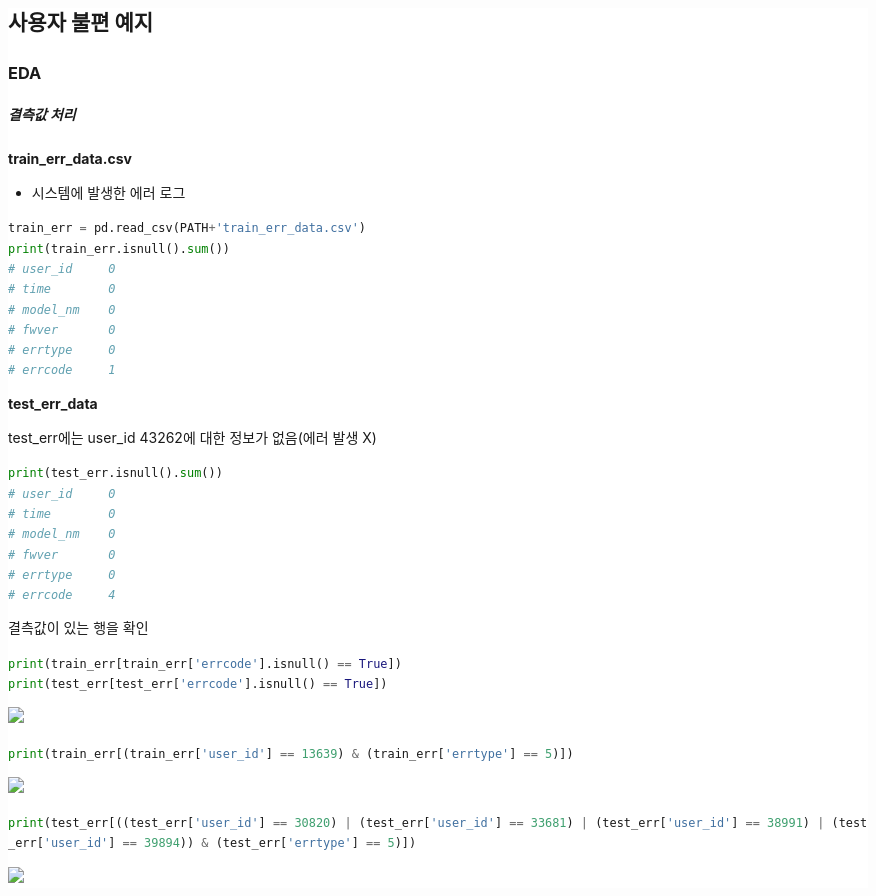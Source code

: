 ## 사용자 불편 예지

### EDA

##### 결측값 처리

**train_err_data.csv**

- 시스템에 발생한 에러 로그

```python
train_err = pd.read_csv(PATH+'train_err_data.csv')
print(train_err.isnull().sum())
# user_id     0
# time        0
# model_nm    0
# fwver       0
# errtype     0
# errcode     1
```

**test_err_data**

test_err에는 user_id 43262에 대한 정보가 없음(에러 발생 X)

```python
print(test_err.isnull().sum())
# user_id     0
# time        0
# model_nm    0
# fwver       0
# errtype     0
# errcode	  4
```

결측값이 있는 행을 확인

```python
print(train_err[train_err['errcode'].isnull() == True])
print(test_err[test_err['errcode'].isnull() == True])
```

<img src="https://user-images.githubusercontent.com/58063806/106231774-cd2d0300-6235-11eb-944b-d032f14a302e.png" width=70% />

```python
print(train_err[(train_err['user_id'] == 13639) & (train_err['errtype'] == 5)])
```

<img src="https://user-images.githubusercontent.com/58063806/106232272-f26e4100-6236-11eb-8ffc-fa9f08826c34.png" width=70% />

```python
print(test_err[((test_err['user_id'] == 30820) | (test_err['user_id'] == 33681) | (test_err['user_id'] == 38991) | (test_err['user_id'] == 39894)) & (test_err['errtype'] == 5)])
```

<img src="https://user-images.githubusercontent.com/58063806/106232542-9c4dcd80-6237-11eb-8a9f-f822729da7f6.png" width=70%/>
